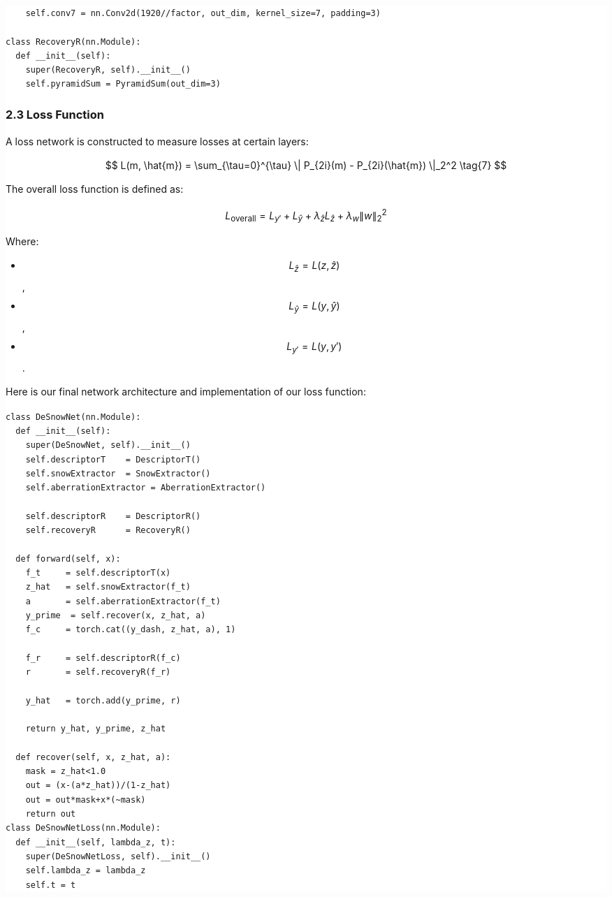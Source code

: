 ```
    self.conv7 = nn.Conv2d(1920//factor, out_dim, kernel_size=7, padding=3)

class RecoveryR(nn.Module):
  def __init__(self):
    super(RecoveryR, self).__init__()
    self.pyramidSum = PyramidSum(out_dim=3)
```

### 2.3 Loss Function
A loss network is constructed to measure losses at certain layers:

$$
L(m, \hat{m}) = \sum_{\tau=0}^{\tau} \| P_{2i}(m) - P_{2i}(\hat{m}) \|_2^2 \tag{7}
$$

The overall loss function is defined as:

$$
L_{\text{overall}} = L_{y'} + L_{\hat{y}} + \lambda_{\hat{z}} L_{\hat{z}} + \lambda_w \| w \|_2^2 \tag{8}
$$

Where:

- $$L_{\hat{z}} = L(z, \hat{z})$$,
- $$L_{\hat{y}} = L(y, \hat{y})$$,
- $$L_{y'} = L(y, y')$$.



Here is our final network architecture and implementation of our loss function:
```
class DeSnowNet(nn.Module):
  def __init__(self):
    super(DeSnowNet, self).__init__()
    self.descriptorT    = DescriptorT()
    self.snowExtractor  = SnowExtractor()
    self.aberrationExtractor = AberrationExtractor()

    self.descriptorR    = DescriptorR()
    self.recoveryR      = RecoveryR()

  def forward(self, x):
    f_t     = self.descriptorT(x)
    z_hat   = self.snowExtractor(f_t)
    a       = self.aberrationExtractor(f_t)
    y_prime  = self.recover(x, z_hat, a)
    f_c     = torch.cat((y_dash, z_hat, a), 1)

    f_r     = self.descriptorR(f_c)
    r       = self.recoveryR(f_r)

    y_hat   = torch.add(y_prime, r)

    return y_hat, y_prime, z_hat

  def recover(self, x, z_hat, a):
    mask = z_hat<1.0
    out = (x-(a*z_hat))/(1-z_hat)
    out = out*mask+x*(~mask)
    return out
class DeSnowNetLoss(nn.Module):
  def __init__(self, lambda_z, t):
    super(DeSnowNetLoss, self).__init__()
    self.lambda_z = lambda_z
    self.t = t
```